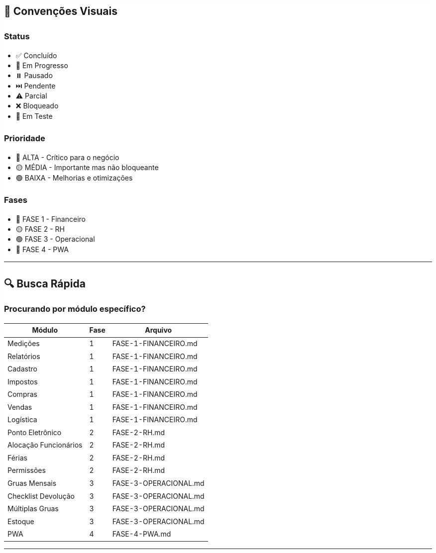 
## 🎨 Convenções Visuais

### Status
- ✅ Concluído
- 🔄 Em Progresso
- ⏸️ Pausado
- ⏭️ Pendente
- ⚠️ Parcial
- ❌ Bloqueado
- 🧪 Em Teste

### Prioridade
- 🔴 ALTA - Crítico para o negócio
- 🟡 MÉDIA - Importante mas não bloqueante
- 🟢 BAIXA - Melhorias e otimizações

### Fases
- 🔴 FASE 1 - Financeiro
- 🟡 FASE 2 - RH
- 🟢 FASE 3 - Operacional
- 📱 FASE 4 - PWA

---

## 🔍 Busca Rápida

### Procurando por módulo específico?

| Módulo | Fase | Arquivo |
|--------|------|---------|
| Medições | 1 | FASE-1-FINANCEIRO.md |
| Relatórios | 1 | FASE-1-FINANCEIRO.md |
| Cadastro | 1 | FASE-1-FINANCEIRO.md |
| Impostos | 1 | FASE-1-FINANCEIRO.md |
| Compras | 1 | FASE-1-FINANCEIRO.md |
| Vendas | 1 | FASE-1-FINANCEIRO.md |
| Logística | 1 | FASE-1-FINANCEIRO.md |
| Ponto Eletrônico | 2 | FASE-2-RH.md |
| Alocação Funcionários | 2 | FASE-2-RH.md |
| Férias | 2 | FASE-2-RH.md |
| Permissões | 2 | FASE-2-RH.md |
| Gruas Mensais | 3 | FASE-3-OPERACIONAL.md |
| Checklist Devolução | 3 | FASE-3-OPERACIONAL.md |
| Múltiplas Gruas | 3 | FASE-3-OPERACIONAL.md |
| Estoque | 3 | FASE-3-OPERACIONAL.md |
| PWA | 4 | FASE-4-PWA.md |

---
